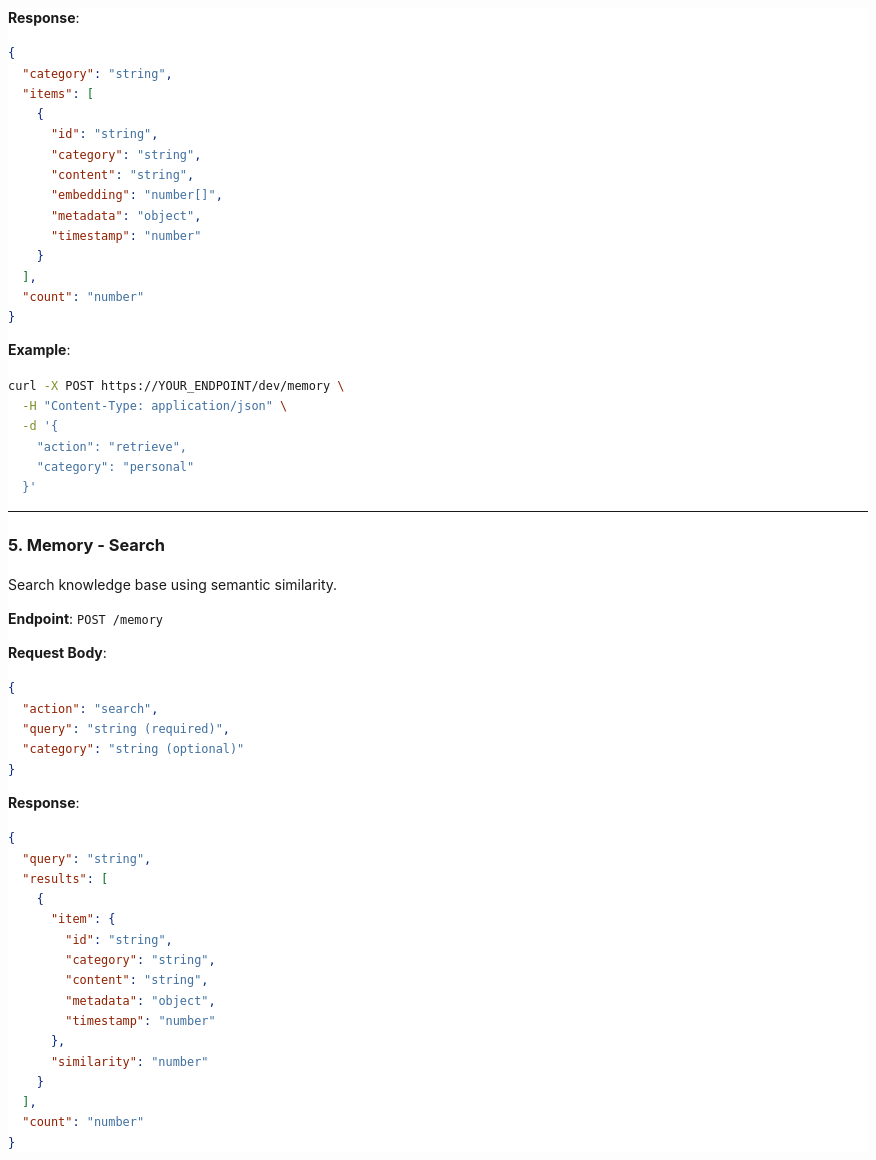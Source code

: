 **Response**:
```json
{
  "category": "string",
  "items": [
    {
      "id": "string",
      "category": "string",
      "content": "string",
      "embedding": "number[]",
      "metadata": "object",
      "timestamp": "number"
    }
  ],
  "count": "number"
}
```

**Example**:
```bash
curl -X POST https://YOUR_ENDPOINT/dev/memory \
  -H "Content-Type: application/json" \
  -d '{
    "action": "retrieve",
    "category": "personal"
  }'
```

---

### 5. Memory - Search

Search knowledge base using semantic similarity.

**Endpoint**: `POST /memory`

**Request Body**:
```json
{
  "action": "search",
  "query": "string (required)",
  "category": "string (optional)"
}
```

**Response**:
```json
{
  "query": "string",
  "results": [
    {
      "item": {
        "id": "string",
        "category": "string",
        "content": "string",
        "metadata": "object",
        "timestamp": "number"
      },
      "similarity": "number"
    }
  ],
  "count": "number"
}
```
